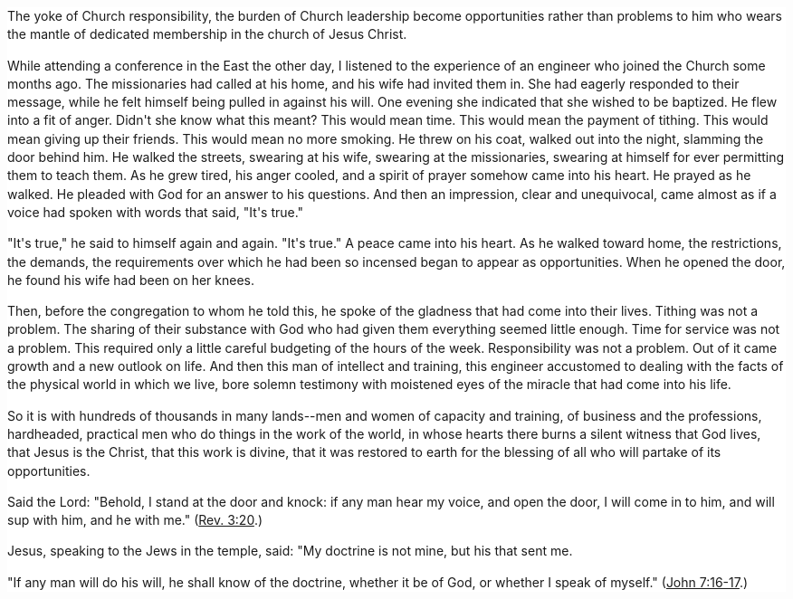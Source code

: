 The yoke of Church responsibility, the burden of Church leadership become
opportunities rather than problems to him who wears the mantle of dedicated
membership in the church of Jesus Christ.

While attending a conference in the East the other day, I listened to the
experience of an engineer who joined the Church some months ago. The
missionaries had called at his home, and his wife had invited them in. She had
eagerly responded to their message, while he felt himself being pulled in
against his will. One evening she indicated that she wished to be baptized. He
flew into a fit of anger. Didn't she know what this meant? This would mean
time. This would mean the payment of tithing. This would mean giving up their
friends. This would mean no more smoking. He threw on his coat, walked out
into the night, slamming the door behind him. He walked the streets, swearing
at his wife, swearing at the missionaries, swearing at himself for ever
permitting them to teach them. As he grew tired, his anger cooled, and a
spirit of prayer somehow came into his heart. He prayed as he walked. He
pleaded with God for an answer to his questions. And then an impression, clear
and unequivocal, came almost as if a voice had spoken with words that said,
"It's true."

"It's true," he said to himself again and again. "It's true." A peace came
into his heart. As he walked toward home, the restrictions, the demands, the
requirements over which he had been so incensed began to appear as
opportunities. When he opened the door, he found his wife had been on her
knees.

Then, before the congregation to whom he told this, he spoke of the gladness
that had come into their lives. Tithing was not a problem. The sharing of
their substance with God who had given them everything seemed little enough.
Time for service was not a problem. This required only a little careful
budgeting of the hours of the week. Responsibility was not a problem. Out of
it came growth and a new outlook on life. And then this man of intellect and
training, this engineer accustomed to dealing with the facts of the physical
world in which we live, bore solemn testimony with moistened eyes of the
miracle that had come into his life.

So it is with hundreds of thousands in many lands--men and women of capacity
and training, of business and the professions, hardheaded, practical men who
do things in the work of the world, in whose hearts there burns a silent
witness that God lives, that Jesus is the Christ, that this work is divine,
that it was restored to earth for the blessing of all who will partake of its
opportunities.

Said the Lord: "Behold, I stand at the door and knock: if any man hear my
voice, and open the door, I will come in to him, and will sup with him, and he
with me." ([Rev.
3:20](https://www.lds.org/scriptures/nt/rev/3.20?lang=eng#19).)

Jesus, speaking to the Jews in the temple, said: "My doctrine is not mine, but
his that sent me.

"If any man will do his will, he shall know of the doctrine, whether it be of
God, or whether I speak of myself." ([John
7:16-17](https://www.lds.org/scriptures/nt/john/7.16-17?lang=eng#15).)
